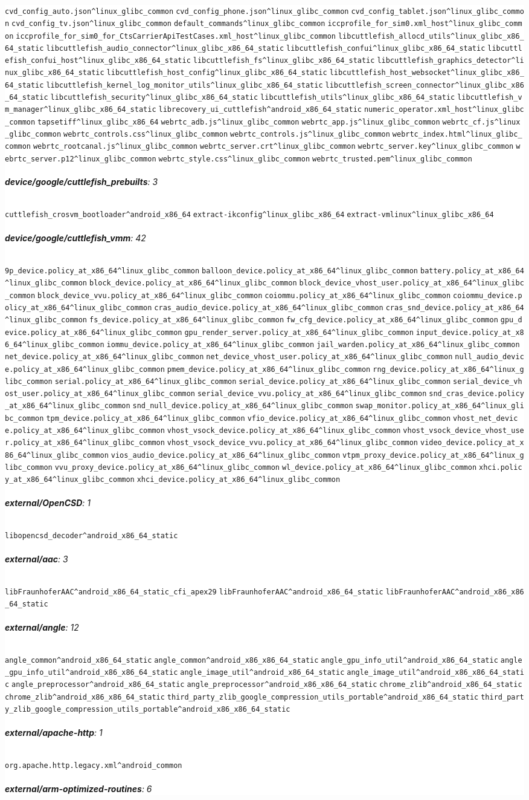 `cvd_config_auto.json^linux_glibc_common` `cvd_config_phone.json^linux_glibc_common` `cvd_config_tablet.json^linux_glibc_common` `cvd_config_tv.json^linux_glibc_common` `default_commands^linux_glibc_common` `iccprofile_for_sim0.xml_host^linux_glibc_common` `iccprofile_for_sim0_for_CtsCarrierApiTestCases.xml_host^linux_glibc_common` `libcuttlefish_allocd_utils^linux_glibc_x86_64_static` `libcuttlefish_audio_connector^linux_glibc_x86_64_static` `libcuttlefish_confui^linux_glibc_x86_64_static` `libcuttlefish_confui_host^linux_glibc_x86_64_static` `libcuttlefish_fs^linux_glibc_x86_64_static` `libcuttlefish_graphics_detector^linux_glibc_x86_64_static` `libcuttlefish_host_config^linux_glibc_x86_64_static` `libcuttlefish_host_websocket^linux_glibc_x86_64_static` `libcuttlefish_kernel_log_monitor_utils^linux_glibc_x86_64_static` `libcuttlefish_screen_connector^linux_glibc_x86_64_static` `libcuttlefish_security^linux_glibc_x86_64_static` `libcuttlefish_utils^linux_glibc_x86_64_static` `libcuttlefish_vm_manager^linux_glibc_x86_64_static` `librecovery_ui_cuttlefish^android_x86_64_static` `numeric_operator.xml_host^linux_glibc_common` `tapsetiff^linux_glibc_x86_64` `webrtc_adb.js^linux_glibc_common` `webrtc_app.js^linux_glibc_common` `webrtc_cf.js^linux_glibc_common` `webrtc_controls.css^linux_glibc_common` `webrtc_controls.js^linux_glibc_common` `webrtc_index.html^linux_glibc_common` `webrtc_rootcanal.js^linux_glibc_common` `webrtc_server.crt^linux_glibc_common` `webrtc_server.key^linux_glibc_common` `webrtc_server.p12^linux_glibc_common` `webrtc_style.css^linux_glibc_common` `webrtc_trusted.pem^linux_glibc_common`
###### **device/google/cuttlefish_prebuilts**: 3
`cuttlefish_crosvm_bootloader^android_x86_64` `extract-ikconfig^linux_glibc_x86_64` `extract-vmlinux^linux_glibc_x86_64`
###### **device/google/cuttlefish_vmm**: 42
`9p_device.policy_at_x86_64^linux_glibc_common` `balloon_device.policy_at_x86_64^linux_glibc_common` `battery.policy_at_x86_64^linux_glibc_common` `block_device.policy_at_x86_64^linux_glibc_common` `block_device_vhost_user.policy_at_x86_64^linux_glibc_common` `block_device_vvu.policy_at_x86_64^linux_glibc_common` `coiommu.policy_at_x86_64^linux_glibc_common` `coiommu_device.policy_at_x86_64^linux_glibc_common` `cras_audio_device.policy_at_x86_64^linux_glibc_common` `cras_snd_device.policy_at_x86_64^linux_glibc_common` `fs_device.policy_at_x86_64^linux_glibc_common` `fw_cfg_device.policy_at_x86_64^linux_glibc_common` `gpu_device.policy_at_x86_64^linux_glibc_common` `gpu_render_server.policy_at_x86_64^linux_glibc_common` `input_device.policy_at_x86_64^linux_glibc_common` `iommu_device.policy_at_x86_64^linux_glibc_common` `jail_warden.policy_at_x86_64^linux_glibc_common` `net_device.policy_at_x86_64^linux_glibc_common` `net_device_vhost_user.policy_at_x86_64^linux_glibc_common` `null_audio_device.policy_at_x86_64^linux_glibc_common` `pmem_device.policy_at_x86_64^linux_glibc_common` `rng_device.policy_at_x86_64^linux_glibc_common` `serial.policy_at_x86_64^linux_glibc_common` `serial_device.policy_at_x86_64^linux_glibc_common` `serial_device_vhost_user.policy_at_x86_64^linux_glibc_common` `serial_device_vvu.policy_at_x86_64^linux_glibc_common` `snd_cras_device.policy_at_x86_64^linux_glibc_common` `snd_null_device.policy_at_x86_64^linux_glibc_common` `swap_monitor.policy_at_x86_64^linux_glibc_common` `tpm_device.policy_at_x86_64^linux_glibc_common` `vfio_device.policy_at_x86_64^linux_glibc_common` `vhost_net_device.policy_at_x86_64^linux_glibc_common` `vhost_vsock_device.policy_at_x86_64^linux_glibc_common` `vhost_vsock_device_vhost_user.policy_at_x86_64^linux_glibc_common` `vhost_vsock_device_vvu.policy_at_x86_64^linux_glibc_common` `video_device.policy_at_x86_64^linux_glibc_common` `vios_audio_device.policy_at_x86_64^linux_glibc_common` `vtpm_proxy_device.policy_at_x86_64^linux_glibc_common` `vvu_proxy_device.policy_at_x86_64^linux_glibc_common` `wl_device.policy_at_x86_64^linux_glibc_common` `xhci.policy_at_x86_64^linux_glibc_common` `xhci_device.policy_at_x86_64^linux_glibc_common`
###### **external/OpenCSD**: 1
`libopencsd_decoder^android_x86_64_static`
###### **external/aac**: 3
`libFraunhoferAAC^android_x86_64_static_cfi_apex29` `libFraunhoferAAC^android_x86_64_static` `libFraunhoferAAC^android_x86_x86_64_static`
###### **external/angle**: 12
`angle_common^android_x86_64_static` `angle_common^android_x86_x86_64_static` `angle_gpu_info_util^android_x86_64_static` `angle_gpu_info_util^android_x86_x86_64_static` `angle_image_util^android_x86_64_static` `angle_image_util^android_x86_x86_64_static` `angle_preprocessor^android_x86_64_static` `angle_preprocessor^android_x86_x86_64_static` `chrome_zlib^android_x86_64_static` `chrome_zlib^android_x86_x86_64_static` `third_party_zlib_google_compression_utils_portable^android_x86_64_static` `third_party_zlib_google_compression_utils_portable^android_x86_x86_64_static`
###### **external/apache-http**: 1
`org.apache.http.legacy.xml^android_common`
###### **external/arm-optimized-routines**: 6